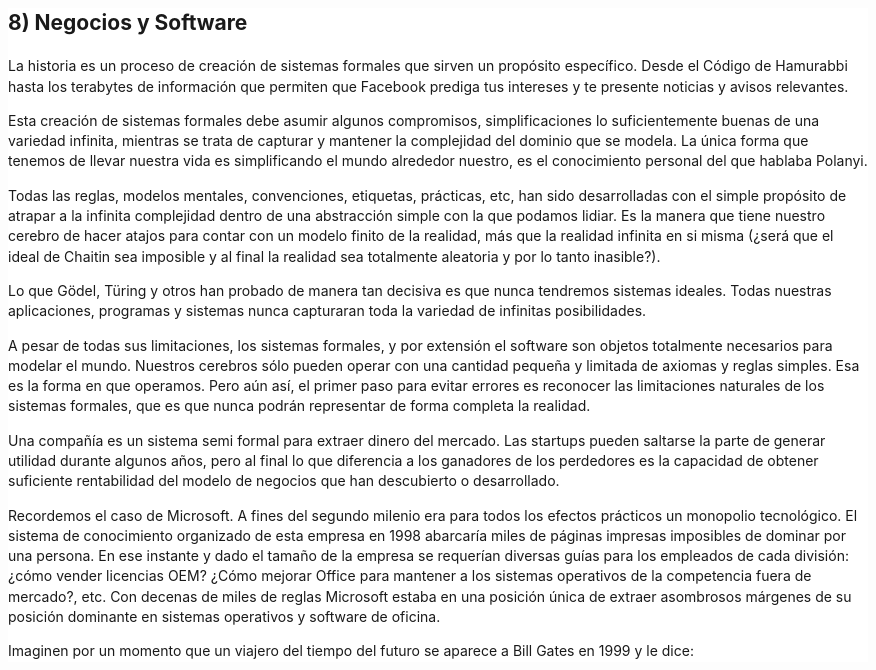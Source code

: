 ## 8) Negocios y Software

La historia es un proceso de creación de sistemas formales que sirven un
propósito específico. Desde el Código de Hamurabbi hasta los terabytes
de información que permiten que Facebook prediga tus intereses y te
presente noticias y avisos relevantes.

Esta creación de sistemas formales debe asumir algunos compromisos,
simplificaciones lo suficientemente buenas de una variedad infinita,
mientras se trata de capturar y mantener la complejidad del dominio que
se modela. La única forma que tenemos de llevar nuestra vida es
simplificando el mundo alrededor nuestro, es el conocimiento personal
del que hablaba Polanyi.

Todas las reglas, modelos mentales, convenciones, etiquetas, prácticas,
etc, han sido desarrolladas con el simple propósito de atrapar a la
infinita complejidad dentro de una abstracción simple con la que podamos
lidiar. Es la manera que tiene nuestro cerebro de hacer atajos para
contar con un modelo finito de la realidad, más que la realidad infinita
en si misma (¿será que el ideal de Chaitin sea imposible y al final la
realidad sea totalmente aleatoria y por lo tanto inasible?).

Lo que Gödel, Türing y otros han probado de manera tan decisiva es que
nunca tendremos sistemas ideales. Todas nuestras aplicaciones, programas
y sistemas nunca capturaran toda la variedad de infinitas posibilidades.

A pesar de todas sus limitaciones, los sistemas formales, y por
extensión el software son objetos totalmente necesarios para modelar el
mundo. Nuestros cerebros sólo pueden operar con una cantidad pequeña y
limitada de axiomas y reglas simples. Esa es la forma en que operamos.
Pero aún así, el primer paso para evitar errores es reconocer las
limitaciones naturales de los sistemas formales, que es que nunca podrán
representar de forma completa la realidad.

Una compañía es un sistema semi formal para extraer dinero del mercado.
Las startups pueden saltarse la parte de generar utilidad durante
algunos años, pero al final lo que diferencia a los ganadores de los
perdedores es la capacidad de obtener suficiente rentabilidad del modelo
de negocios que han descubierto o desarrollado.

Recordemos el caso de Microsoft. A fines del segundo milenio era para
todos los efectos prácticos un monopolio tecnológico. El sistema de
conocimiento organizado de esta empresa en 1998 abarcaría miles de
páginas impresas imposibles de dominar por una persona. En ese instante
y dado el tamaño de la empresa se requerían diversas guías para los
empleados de cada división: ¿cómo vender licencias OEM? ¿Cómo mejorar
Office para mantener a los sistemas operativos de la competencia fuera
de mercado?, etc. Con decenas de miles de reglas Microsoft estaba en una
posición única de extraer asombrosos márgenes de su posición dominante
en sistemas operativos y software de oficina.

Imaginen por un momento que un viajero del tiempo del futuro se aparece
a Bill Gates en 1999 y le dice:
